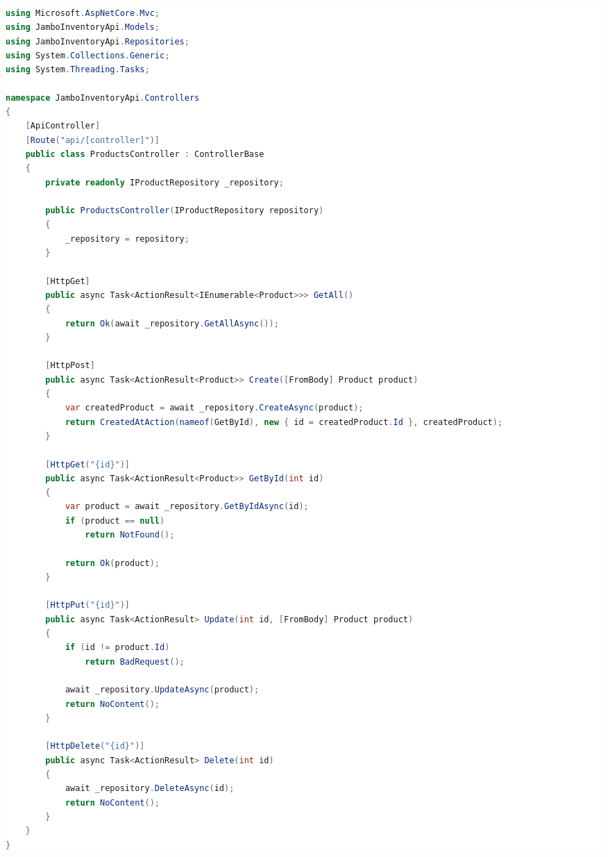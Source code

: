 ```csharp
using Microsoft.AspNetCore.Mvc;
using JamboInventoryApi.Models;
using JamboInventoryApi.Repositories;
using System.Collections.Generic;
using System.Threading.Tasks;

namespace JamboInventoryApi.Controllers
{
    [ApiController]
    [Route("api/[controller]")]
    public class ProductsController : ControllerBase
    {
        private readonly IProductRepository _repository;

        public ProductsController(IProductRepository repository)
        {
            _repository = repository;
        }

        [HttpGet]
        public async Task<ActionResult<IEnumerable<Product>>> GetAll()
        {
            return Ok(await _repository.GetAllAsync());
        }

        [HttpPost]
        public async Task<ActionResult<Product>> Create([FromBody] Product product)
        {
            var createdProduct = await _repository.CreateAsync(product);
            return CreatedAtAction(nameof(GetById), new { id = createdProduct.Id }, createdProduct);
        }

        [HttpGet("{id}")]
        public async Task<ActionResult<Product>> GetById(int id)
        {
            var product = await _repository.GetByIdAsync(id);
            if (product == null)
                return NotFound();

            return Ok(product);
        }

        [HttpPut("{id}")]
        public async Task<ActionResult> Update(int id, [FromBody] Product product)
        {
            if (id != product.Id)
                return BadRequest();

            await _repository.UpdateAsync(product);
            return NoContent();
        }

        [HttpDelete("{id}")]
        public async Task<ActionResult> Delete(int id)
        {
            await _repository.DeleteAsync(id);
            return NoContent();
        }
    }
}
```

